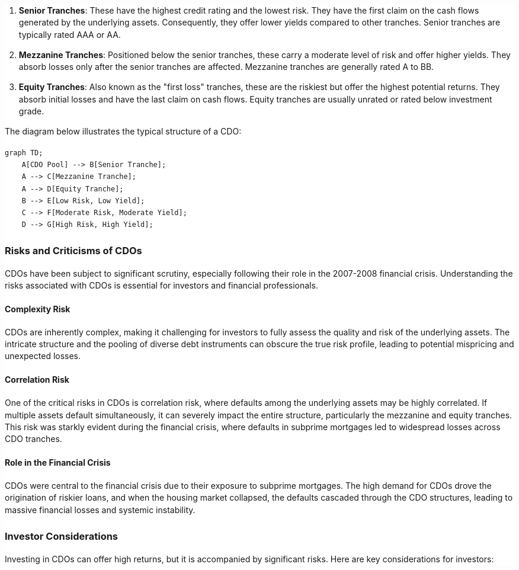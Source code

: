 1. **Senior Tranches**: These have the highest credit rating and the lowest risk. They have the first claim on the cash flows generated by the underlying assets. Consequently, they offer lower yields compared to other tranches. Senior tranches are typically rated AAA or AA.

2. **Mezzanine Tranches**: Positioned below the senior tranches, these carry a moderate level of risk and offer higher yields. They absorb losses only after the senior tranches are affected. Mezzanine tranches are generally rated A to BB.

3. **Equity Tranches**: Also known as the "first loss" tranches, these are the riskiest but offer the highest potential returns. They absorb initial losses and have the last claim on cash flows. Equity tranches are usually unrated or rated below investment grade.

The diagram below illustrates the typical structure of a CDO:

```mermaid
graph TD;
    A[CDO Pool] --> B[Senior Tranche];
    A --> C[Mezzanine Tranche];
    A --> D[Equity Tranche];
    B --> E[Low Risk, Low Yield];
    C --> F[Moderate Risk, Moderate Yield];
    D --> G[High Risk, High Yield];
```

### Risks and Criticisms of CDOs

CDOs have been subject to significant scrutiny, especially following their role in the 2007-2008 financial crisis. Understanding the risks associated with CDOs is essential for investors and financial professionals.

#### Complexity Risk

CDOs are inherently complex, making it challenging for investors to fully assess the quality and risk of the underlying assets. The intricate structure and the pooling of diverse debt instruments can obscure the true risk profile, leading to potential mispricing and unexpected losses.

#### Correlation Risk

One of the critical risks in CDOs is correlation risk, where defaults among the underlying assets may be highly correlated. If multiple assets default simultaneously, it can severely impact the entire structure, particularly the mezzanine and equity tranches. This risk was starkly evident during the financial crisis, where defaults in subprime mortgages led to widespread losses across CDO tranches.

#### Role in the Financial Crisis

CDOs were central to the financial crisis due to their exposure to subprime mortgages. The high demand for CDOs drove the origination of riskier loans, and when the housing market collapsed, the defaults cascaded through the CDO structures, leading to massive financial losses and systemic instability.

### Investor Considerations

Investing in CDOs can offer high returns, but it is accompanied by significant risks. Here are key considerations for investors:
